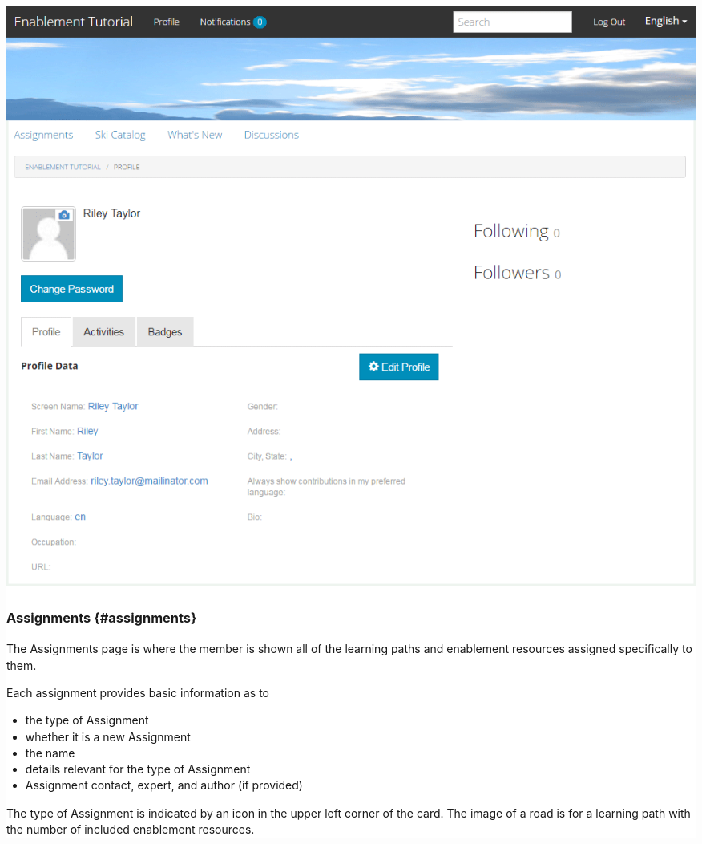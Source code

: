 ![](assets/chlimage_1-434.png) 

### Assignments {#assignments}

The Assignments page is where the member is shown all of the learning paths and enablement resources assigned specifically to them.

Each assignment provides basic information as to

* the type of Assignment
* whether it is a new Assignment
* the name
* details relevant for the type of Assignment
* Assignment contact, expert, and author (if provided)

The type of Assignment is indicated by an icon in the upper left corner of the card. The image of a road is for a learning path with the number of included enablement resources.

